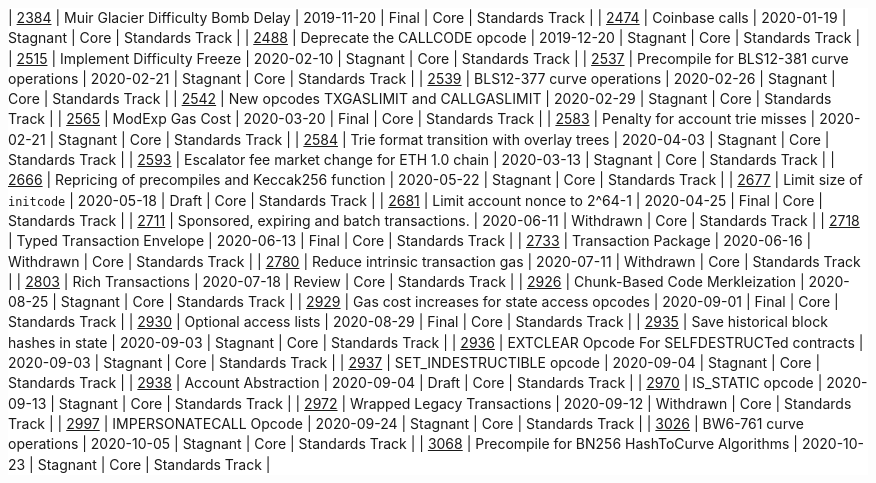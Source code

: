 | [2384](/zh/eip-2384.md) | Muir Glacier Difficulty Bomb Delay                                                                           | 2019-11-20 | Final     | Core     | Standards Track |
| [2474](/zh/eip-2474.md) | Coinbase calls                                                                                               | 2020-01-19 | Stagnant  | Core     | Standards Track |
| [2488](/zh/eip-2488.md) | Deprecate the CALLCODE opcode                                                                                | 2019-12-20 | Stagnant  | Core     | Standards Track |
| [2515](/zh/eip-2515.md) | Implement Difficulty Freeze                                                                                  | 2020-02-10 | Stagnant  | Core     | Standards Track |
| [2537](/zh/eip-2537.md) | Precompile for BLS12-381 curve operations                                                                    | 2020-02-21 | Stagnant  | Core     | Standards Track |
| [2539](/zh/eip-2539.md) | BLS12-377 curve operations                                                                                   | 2020-02-26 | Stagnant  | Core     | Standards Track |
| [2542](/zh/eip-2542.md) | New opcodes TXGASLIMIT and CALLGASLIMIT                                                                      | 2020-02-29 | Stagnant  | Core     | Standards Track |
| [2565](/zh/eip-2565.md) | ModExp Gas Cost                                                                                              | 2020-03-20 | Final     | Core     | Standards Track |
| [2583](/zh/eip-2583.md) | Penalty for account trie misses                                                                              | 2020-02-21 | Stagnant  | Core     | Standards Track |
| [2584](/zh/eip-2584.md) | Trie format transition with overlay trees                                                                    | 2020-04-03 | Stagnant  | Core     | Standards Track |
| [2593](/zh/eip-2593.md) | Escalator fee market change for ETH 1.0 chain                                                                | 2020-03-13 | Stagnant  | Core     | Standards Track |
| [2666](/zh/eip-2666.md) | Repricing of precompiles and Keccak256 function                                                              | 2020-05-22 | Stagnant  | Core     | Standards Track |
| [2677](/zh/eip-2677.md) | Limit size of `initcode`                                                                                     | 2020-05-18 | Draft     | Core     | Standards Track |
| [2681](/zh/eip-2681.md) | Limit account nonce to 2^64-1                                                                                | 2020-04-25 | Final     | Core     | Standards Track |
| [2711](/zh/eip-2711.md) | Sponsored, expiring and batch transactions.                                                                  | 2020-06-11 | Withdrawn | Core     | Standards Track |
| [2718](/zh/eip-2718.md) | Typed Transaction Envelope                                                                                   | 2020-06-13 | Final     | Core     | Standards Track |
| [2733](/zh/eip-2733.md) | Transaction Package                                                                                          | 2020-06-16 | Withdrawn | Core     | Standards Track |
| [2780](/zh/eip-2780.md) | Reduce intrinsic transaction gas                                                                             | 2020-07-11 | Withdrawn | Core     | Standards Track |
| [2803](/zh/eip-2803.md) | Rich Transactions                                                                                            | 2020-07-18 | Review    | Core     | Standards Track |
| [2926](/zh/eip-2926.md) | Chunk-Based Code Merkleization                                                                               | 2020-08-25 | Stagnant  | Core     | Standards Track |
| [2929](/zh/eip-2929.md) | Gas cost increases for state access opcodes                                                                  | 2020-09-01 | Final     | Core     | Standards Track |
| [2930](/zh/eip-2930.md) | Optional access lists                                                                                        | 2020-08-29 | Final     | Core     | Standards Track |
| [2935](/zh/eip-2935.md) | Save historical block hashes in state                                                                        | 2020-09-03 | Stagnant  | Core     | Standards Track |
| [2936](/zh/eip-2936.md) | EXTCLEAR Opcode For SELFDESTRUCTed contracts                                                                 | 2020-09-03 | Stagnant  | Core     | Standards Track |
| [2937](/zh/eip-2937.md) | SET_INDESTRUCTIBLE opcode                                                                                    | 2020-09-04 | Stagnant  | Core     | Standards Track |
| [2938](/zh/eip-2938.md) | Account Abstraction                                                                                          | 2020-09-04 | Draft     | Core     | Standards Track |
| [2970](/zh/eip-2970.md) | IS_STATIC opcode                                                                                             | 2020-09-13 | Stagnant  | Core     | Standards Track |
| [2972](/zh/eip-2972.md) | Wrapped Legacy Transactions                                                                                  | 2020-09-12 | Withdrawn | Core     | Standards Track |
| [2997](/zh/eip-2997.md) | IMPERSONATECALL Opcode                                                                                       | 2020-09-24 | Stagnant  | Core     | Standards Track |
| [3026](/zh/eip-3026.md) | BW6-761 curve operations                                                                                     | 2020-10-05 | Stagnant  | Core     | Standards Track |
| [3068](/zh/eip-3068.md) | Precompile for BN256 HashToCurve Algorithms                                                                  | 2020-10-23 | Stagnant  | Core     | Standards Track |